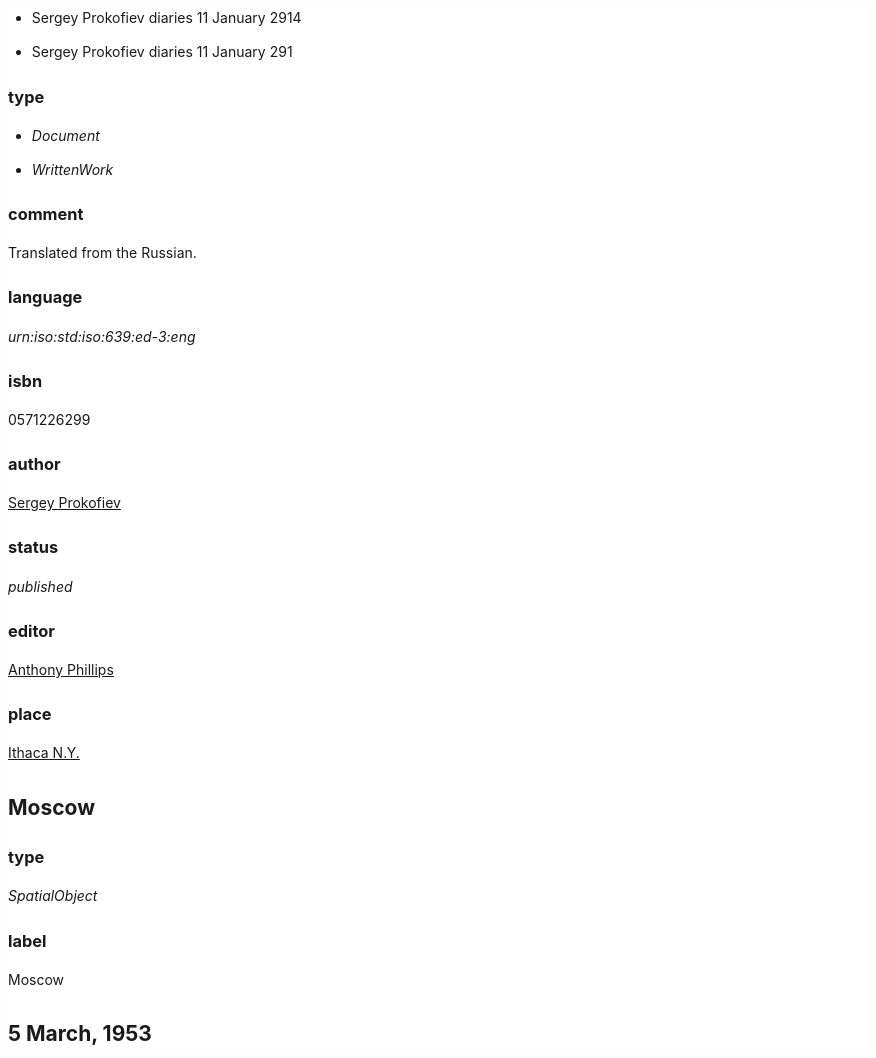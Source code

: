  - Sergey Prokofiev diaries 11 January 2914

 - Sergey Prokofiev diaries 11 January 291

### type

 - *Document*

 - *WrittenWork*

### comment


Translated from the Russian.

### language


*urn:iso:std:iso:639:ed-3:eng*

### isbn


0571226299

### author


[Sergey Prokofiev](#Sergey-Prokofiev)

### status


*published*

### editor


[Anthony Phillips](#Anthony-Phillips)

### place


[Ithaca N.Y.](#Ithaca-N.Y.)

## Moscow

### type


*SpatialObject*

### label


Moscow

## 5 March, 1953
